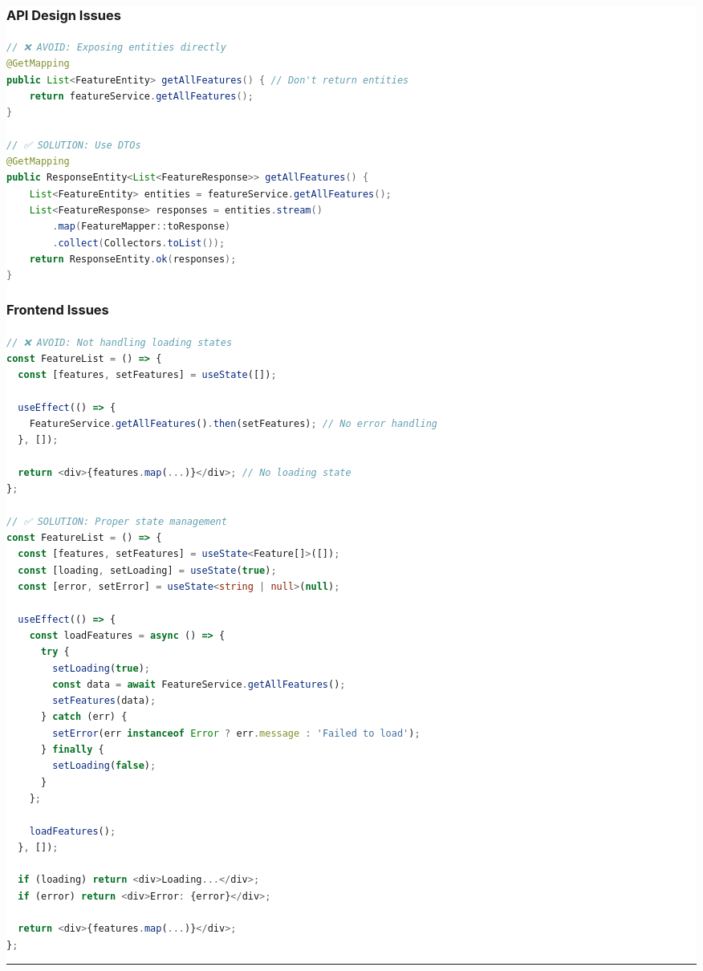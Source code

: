 ### **API Design Issues**
```java
// ❌ AVOID: Exposing entities directly
@GetMapping
public List<FeatureEntity> getAllFeatures() { // Don't return entities
    return featureService.getAllFeatures();
}

// ✅ SOLUTION: Use DTOs
@GetMapping
public ResponseEntity<List<FeatureResponse>> getAllFeatures() {
    List<FeatureEntity> entities = featureService.getAllFeatures();
    List<FeatureResponse> responses = entities.stream()
        .map(FeatureMapper::toResponse)
        .collect(Collectors.toList());
    return ResponseEntity.ok(responses);
}
```

### **Frontend Issues**
```typescript
// ❌ AVOID: Not handling loading states
const FeatureList = () => {
  const [features, setFeatures] = useState([]);
  
  useEffect(() => {
    FeatureService.getAllFeatures().then(setFeatures); // No error handling
  }, []);
  
  return <div>{features.map(...)}</div>; // No loading state
};

// ✅ SOLUTION: Proper state management
const FeatureList = () => {
  const [features, setFeatures] = useState<Feature[]>([]);
  const [loading, setLoading] = useState(true);
  const [error, setError] = useState<string | null>(null);
  
  useEffect(() => {
    const loadFeatures = async () => {
      try {
        setLoading(true);
        const data = await FeatureService.getAllFeatures();
        setFeatures(data);
      } catch (err) {
        setError(err instanceof Error ? err.message : 'Failed to load');
      } finally {
        setLoading(false);
      }
    };
    
    loadFeatures();
  }, []);
  
  if (loading) return <div>Loading...</div>;
  if (error) return <div>Error: {error}</div>;
  
  return <div>{features.map(...)}</div>;
};
```

---